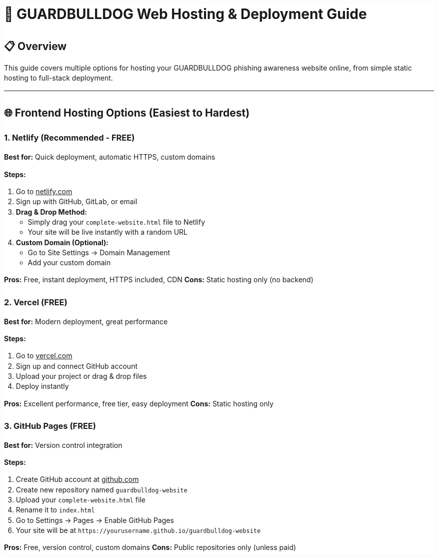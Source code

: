 # 🚀 GUARDBULLDOG Web Hosting & Deployment Guide

## 📋 Overview
This guide covers multiple options for hosting your GUARDBULLDOG phishing awareness website online, from simple static hosting to full-stack deployment.

---

## 🌐 Frontend Hosting Options (Easiest to Hardest)

### 1. **Netlify (Recommended - FREE)**
**Best for:** Quick deployment, automatic HTTPS, custom domains

**Steps:**
1. Go to [netlify.com](https://netlify.com)
2. Sign up with GitHub, GitLab, or email
3. **Drag & Drop Method:**
   - Simply drag your `complete-website.html` file to Netlify
   - Your site will be live instantly with a random URL
4. **Custom Domain (Optional):**
   - Go to Site Settings → Domain Management
   - Add your custom domain

**Pros:** Free, instant deployment, HTTPS included, CDN
**Cons:** Static hosting only (no backend)

### 2. **Vercel (FREE)**
**Best for:** Modern deployment, great performance

**Steps:**
1. Go to [vercel.com](https://vercel.com)
2. Sign up and connect GitHub account
3. Upload your project or drag & drop files
4. Deploy instantly

**Pros:** Excellent performance, free tier, easy deployment
**Cons:** Static hosting only

### 3. **GitHub Pages (FREE)**
**Best for:** Version control integration

**Steps:**
1. Create GitHub account at [github.com](https://github.com)
2. Create new repository named `guardbulldog-website`
3. Upload your `complete-website.html` file
4. Rename it to `index.html`
5. Go to Settings → Pages → Enable GitHub Pages
6. Your site will be at `https://yourusername.github.io/guardbulldog-website`

**Pros:** Free, version control, custom domains
**Cons:** Public repositories only (unless paid)
